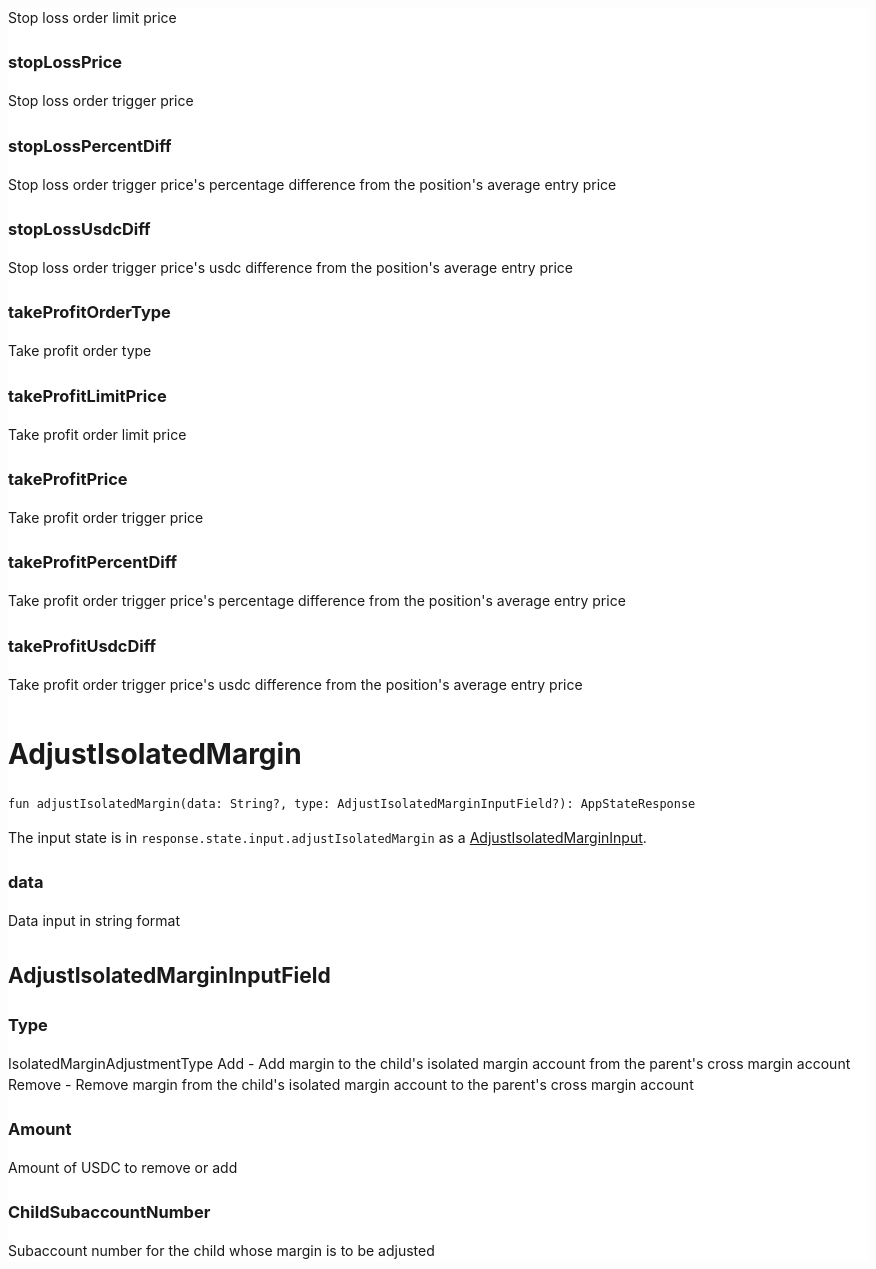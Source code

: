 Stop loss order limit price

### stopLossPrice

Stop loss order trigger price

### stopLossPercentDiff

Stop loss order trigger price's percentage difference from the position's average entry price

### stopLossUsdcDiff

Stop loss order trigger price's usdc difference from the position's average entry price

### takeProfitOrderType

Take profit order type

### takeProfitLimitPrice

Take profit order limit price

### takeProfitPrice

Take profit order trigger price

### takeProfitPercentDiff

Take profit order trigger price's percentage difference from the position's average entry price

### takeProfitUsdcDiff

Take profit order trigger price's usdc difference from the position's average entry price

# AdjustIsolatedMargin

    fun adjustIsolatedMargin(data: String?, type: AdjustIsolatedMarginInputField?): AppStateResponse

The input state is in `response.state.input.adjustIsolatedMargin` as a [AdjustIsolatedMarginInput](../Input/AdjustIsolatedMarginInput.md).

### data

Data input in string format

## AdjustIsolatedMarginInputField

### Type

IsolatedMarginAdjustmentType
Add - Add margin to the child's isolated margin account from the parent's cross margin account
Remove - Remove margin from the child's isolated margin account to the parent's cross margin account

### Amount

Amount of USDC to remove or add

### ChildSubaccountNumber

Subaccount number for the child whose margin is to be adjusted
